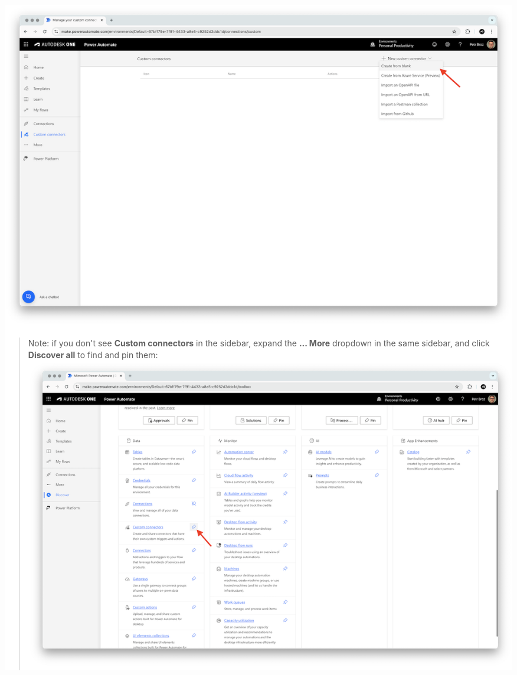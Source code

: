 ![Create custom connector from blank](images/create-from-blank.png)

> Note: if you don't see **Custom connectors** in the sidebar, expand the **... More** dropdown in the same sidebar, and click **Discover all** to find and pin them:
> ![Pin custom connectors to the sidebar](images/pin-custom-connectors.png)
